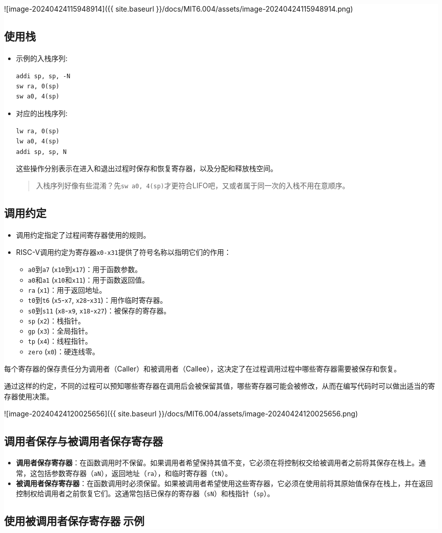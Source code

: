 ![image-20240424115948914]({{ site.baseurl }}/docs/MIT6.004/assets/image-20240424115948914.png)

## 使用栈

- 示例的入栈序列:

  ```bluespec
  addi sp, sp, -N
  sw ra, 0(sp)
  sw a0, 4(sp)
  ```

- 对应的出栈序列:

  ```bluespec
  lw ra, 0(sp)
  lw a0, 4(sp)
  addi sp, sp, N
  ```

  这些操作分别表示在进入和退出过程时保存和恢复寄存器，以及分配和释放栈空间。
  
  > 入栈序列好像有些混淆？先`sw a0, 4(sp)`才更符合LIFO吧，又或者属于同一次的入栈不用在意顺序。

## 调用约定

- 调用约定指定了过程间寄存器使用的规则。

- RISC-V调用约定为寄存器`x0-x31`提供了符号名称以指明它们的作用：

  - `a0`到`a7` (`x10`到`x17`)：用于函数参数。
  - `a0`和`a1` (`x10`和`x11`)：用于函数返回值。
  - `ra` (`x1`)：用于返回地址。
  - `t0`到`t6` (`x5`-`x7`, `x28`-`x31`)：用作临时寄存器。
  - `s0`到`s11` (`x8`-`x9`, `x18`-`x27`)：被保存的寄存器。
  - `sp` (`x2`)：栈指针。
  - `gp` (`x3`)：全局指针。
  - `tp` (`x4`)：线程指针。
  - `zero` (`x0`)：硬连线零。

每个寄存器的保存责任分为调用者（Caller）和被调用者（Callee），这决定了在过程调用过程中哪些寄存器需要被保存和恢复。

通过这样的约定，不同的过程可以预知哪些寄存器在调用后会被保留其值，哪些寄存器可能会被修改，从而在编写代码时可以做出适当的寄存器使用决策。

![image-20240424120025656]({{ site.baseurl }}/docs/MIT6.004/assets/image-20240424120025656.png)

## 调用者保存与被调用者保存寄存器

- **调用者保存寄存器**：在函数调用时不保留。如果调用者希望保持其值不变，它必须在将控制权交给被调用者之前将其保存在栈上。通常，这包括参数寄存器（`aN`），返回地址（`ra`），和临时寄存器（`tN`）。
- **被调用者保存寄存器**：在函数调用时必须保留。如果被调用者希望使用这些寄存器，它必须在使用前将其原始值保存在栈上，并在返回控制权给调用者之前恢复它们。这通常包括已保存的寄存器（`sN`）和栈指针（`sp`）。

## 使用被调用者保存寄存器 示例
